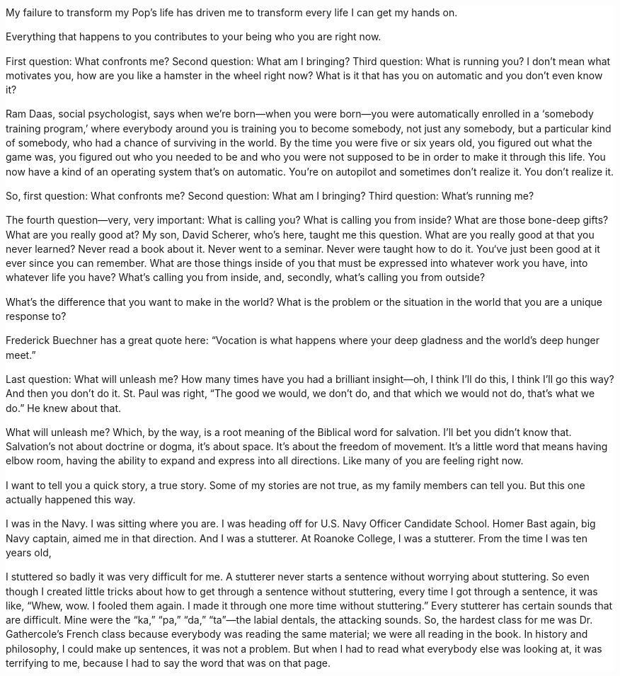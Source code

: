 My failure to transform my Pop’s life has driven me to transform every life I can get my hands on.

Everything that happens to you contributes to your being who you are right now.

First question: What confronts me? Second question: What am I bringing? 
Third question: What is running you? I don’t mean what motivates you, how are you like a hamster in the wheel right now? What is it that has you on automatic and you don’t even know it?

Ram Daas, social psychologist, says when we’re born—when you were born—you were automatically enrolled in a ‘somebody training program,’ where everybody around you is training you to become somebody, not just any somebody, but a particular kind of somebody, who had a chance of surviving in the world. By the time you were five or six years old, you figured out what the game was, you figured out who you needed to be and who you were not supposed to be in order to make it through this life. You now have a kind of an operating system that’s on automatic. You’re on autopilot and sometimes don’t realize it. You don’t realize it.

So, first question: What confronts me?  Second question: What am I bringing? Third question: What’s running me?

The fourth question—very, very important:  What is calling you? What is calling you from inside? What are those bone-deep gifts? What are you really good at? My son, David Scherer, who’s here, taught me this question. What are you really good at that you never learned? Never read a book about it. Never went to a seminar. Never were taught how to do it. You‘ve just been good at it ever since you can remember. What are those things inside of you that must be expressed into whatever work you have, into whatever life you have? What’s calling you from inside, and, secondly, what’s calling you from outside?

What’s the difference that you want to make in the world? What is the problem or the situation in the world that you are a unique response to?

Frederick Buechner has a great quote here: “Vocation is what happens where your deep gladness and the world’s deep hunger meet.”

Last question: What will unleash me?  How many times have you had a brilliant insight—oh, I think I’ll do this, I think I’ll go this way? And then you don’t do it. St. Paul was right, “The good we would, we don’t do, and that which we would not do, that’s what we do.” He knew about that.

What will unleash me? Which, by the way, is a root meaning of the Biblical word for salvation. I’ll bet you didn’t know that. Salvation’s not about doctrine or dogma, it’s about space. It’s about the freedom of movement. It’s a little word that means having elbow room, having the ability to expand and express into all directions. Like many of you are feeling right now.

I want to tell you a quick story, a true story. Some of my stories are not true, as my family members can tell you. But this one actually happened this way.

I was in the Navy. I was sitting where you are. I was heading off for U.S. Navy Officer Candidate School. Homer Bast again, big Navy captain, aimed me in that direction. And I was a stutterer. At Roanoke College, I was a stutterer. From the time I was ten years old,

I stuttered so badly it was very difficult for me. A stutterer never starts a sentence without worrying about stuttering. So even though I created little tricks about how to get through a sentence without stuttering, every time I got through a sentence, it was like, “Whew, wow. I fooled them again. I made it through one more time without stuttering.”
Every stutterer has certain sounds that are difficult. Mine were the “ka,” “pa,” “da,” “ta”—the labial dentals, the attacking sounds. So, the hardest class for me was Dr. Gathercole’s French class because everybody was reading the same material; we were all reading in the book. In history and philosophy, I could make up sentences, it was not a problem. But when I had to read what everybody else was looking at, it was terrifying to me, because I had to say the word that was on that page.
